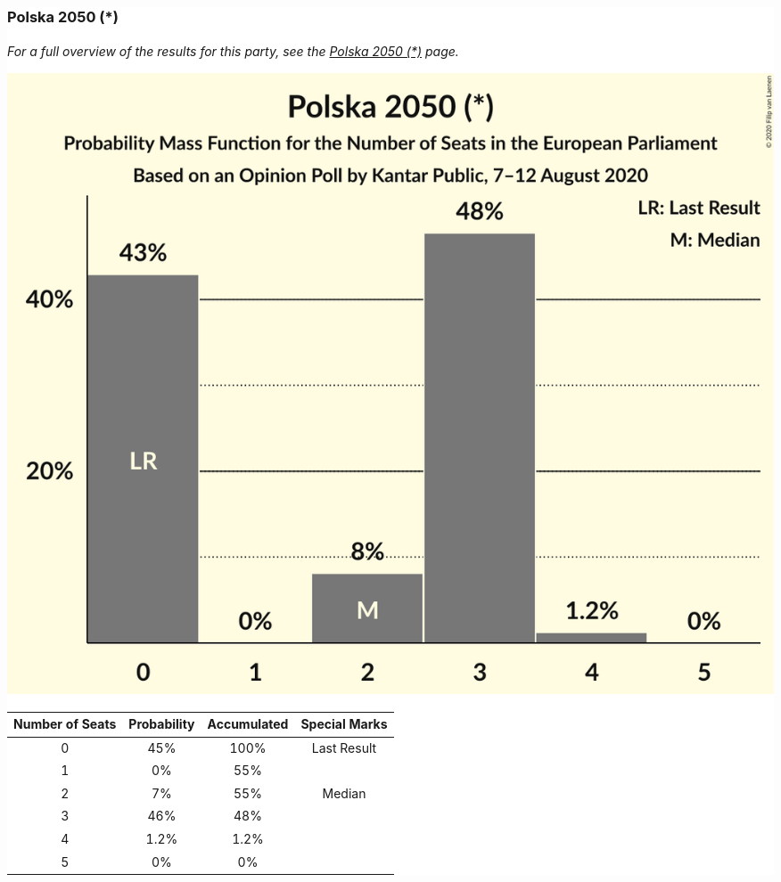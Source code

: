 ### Polska 2050 (*)

*For a full overview of the results for this party, see the [Polska 2050 (*)](party-polska2050.html) page.*

![Graph with seats probability mass function not yet produced](2020-08-12-KantarPublic-seats-pmf-polska2050.png "Seats Probability Mass Function")

| Number of Seats | Probability | Accumulated | Special Marks |
|:---------------:|:-----------:|:-----------:|:-------------:|
| 0 | 45% | 100% | Last Result |
| 1 | 0% | 55% |  |
| 2 | 7% | 55% | Median |
| 3 | 46% | 48% |  |
| 4 | 1.2% | 1.2% |  |
| 5 | 0% | 0% |  |
